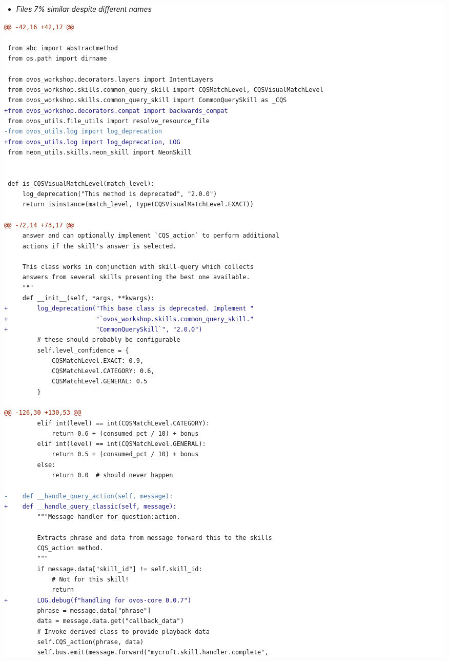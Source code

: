  * *Files 7% similar despite different names*

```diff
@@ -42,16 +42,17 @@
 
 from abc import abstractmethod
 from os.path import dirname
 
 from ovos_workshop.decorators.layers import IntentLayers
 from ovos_workshop.skills.common_query_skill import CQSMatchLevel, CQSVisualMatchLevel
 from ovos_workshop.skills.common_query_skill import CommonQuerySkill as _CQS
+from ovos_workshop.decorators.compat import backwards_compat
 from ovos_utils.file_utils import resolve_resource_file
-from ovos_utils.log import log_deprecation
+from ovos_utils.log import log_deprecation, LOG
 from neon_utils.skills.neon_skill import NeonSkill
 
 
 def is_CQSVisualMatchLevel(match_level):
     log_deprecation("This method is deprecated", "2.0.0")
     return isinstance(match_level, type(CQSVisualMatchLevel.EXACT))
 
@@ -72,14 +73,17 @@
     answer and can optionally implement `CQS_action` to perform additional
     actions if the skill's answer is selected.
 
     This class works in conjunction with skill-query which collects
     answers from several skills presenting the best one available.
     """
     def __init__(self, *args, **kwargs):
+        log_deprecation("This base class is deprecated. Implement "
+                        "`ovos_workshop.skills.common_query_skill."
+                        "CommonQuerySkill`", "2.0.0")
         # these should probably be configurable
         self.level_confidence = {
             CQSMatchLevel.EXACT: 0.9,
             CQSMatchLevel.CATEGORY: 0.6,
             CQSMatchLevel.GENERAL: 0.5
         }
 
@@ -126,30 +130,53 @@
         elif int(level) == int(CQSMatchLevel.CATEGORY):
             return 0.6 + (consumed_pct / 10) + bonus
         elif int(level) == int(CQSMatchLevel.GENERAL):
             return 0.5 + (consumed_pct / 10) + bonus
         else:
             return 0.0  # should never happen
 
-    def __handle_query_action(self, message):
+    def __handle_query_classic(self, message):
         """Message handler for question:action.
 
         Extracts phrase and data from message forward this to the skills
         CQS_action method.
         """
         if message.data["skill_id"] != self.skill_id:
             # Not for this skill!
             return
+        LOG.debug(f"handling for ovos-core 0.0.7")
         phrase = message.data["phrase"]
         data = message.data.get("callback_data")
         # Invoke derived class to provide playback data
         self.CQS_action(phrase, data)
         self.bus.emit(message.forward("mycroft.skill.handler.complete",
```
